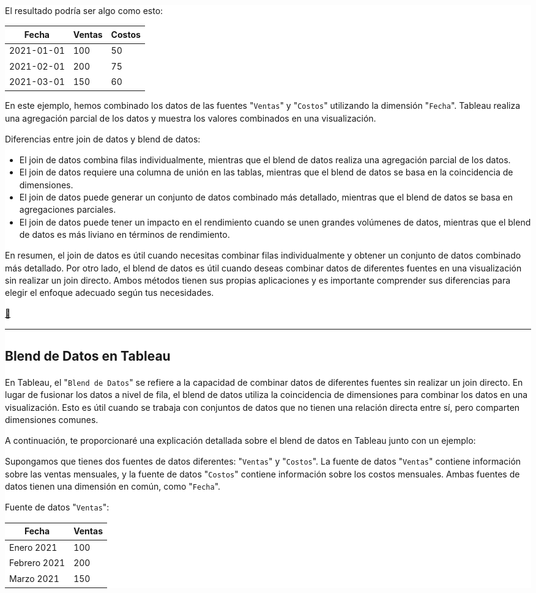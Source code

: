El resultado podría ser algo como esto:

| Fecha      | Ventas | Costos |
| ---------- | ------ | ------ |
| 2021-01-01 | 100    | 50     |
| 2021-02-01 | 200    | 75     |
| 2021-03-01 | 150    | 60     |

En este ejemplo, hemos combinado los datos de las fuentes "`Ventas`" y "`Costos`" utilizando la dimensión "`Fecha`". Tableau realiza una agregación parcial de los datos y muestra los valores combinados en una visualización.

Diferencias entre join de datos y blend de datos:

- El join de datos combina filas individualmente, mientras que el blend de datos realiza una agregación parcial de los datos.
- El join de datos requiere una columna de unión en las tablas, mientras que el blend de datos se basa en la coincidencia de dimensiones.
- El join de datos puede generar un conjunto de datos combinado más detallado, mientras que el blend de datos se basa en agregaciones parciales.
- El join de datos puede tener un impacto en el rendimiento cuando se unen grandes volúmenes de datos, mientras que el blend de datos es más liviano en términos de rendimiento.

En resumen, el join de datos es útil cuando necesitas combinar filas individualmente y obtener un conjunto de datos combinado más detallado. Por otro lado, el blend de datos es útil cuando deseas combinar datos de diferentes fuentes en una visualización sin realizar un join directo. Ambos métodos tienen sus propias aplicaciones y es importante comprender sus diferencias para elegir el enfoque adecuado según tus necesidades.

[🔼](#índice)

---

## **Blend de Datos en Tableau**

En Tableau, el "`Blend de Datos`" se refiere a la capacidad de combinar datos de diferentes fuentes sin realizar un join directo. En lugar de fusionar los datos a nivel de fila, el blend de datos utiliza la coincidencia de dimensiones para combinar los datos en una visualización. Esto es útil cuando se trabaja con conjuntos de datos que no tienen una relación directa entre sí, pero comparten dimensiones comunes.

A continuación, te proporcionaré una explicación detallada sobre el blend de datos en Tableau junto con un ejemplo:

Supongamos que tienes dos fuentes de datos diferentes: "`Ventas`" y "`Costos`". La fuente de datos "`Ventas`" contiene información sobre las ventas mensuales, y la fuente de datos "`Costos`" contiene información sobre los costos mensuales. Ambas fuentes de datos tienen una dimensión en común, como "`Fecha`".

Fuente de datos "`Ventas`":

| Fecha        | Ventas |
| ------------ | ------ |
| Enero 2021   | 100    |
| Febrero 2021 | 200    |
| Marzo 2021   | 150    |
